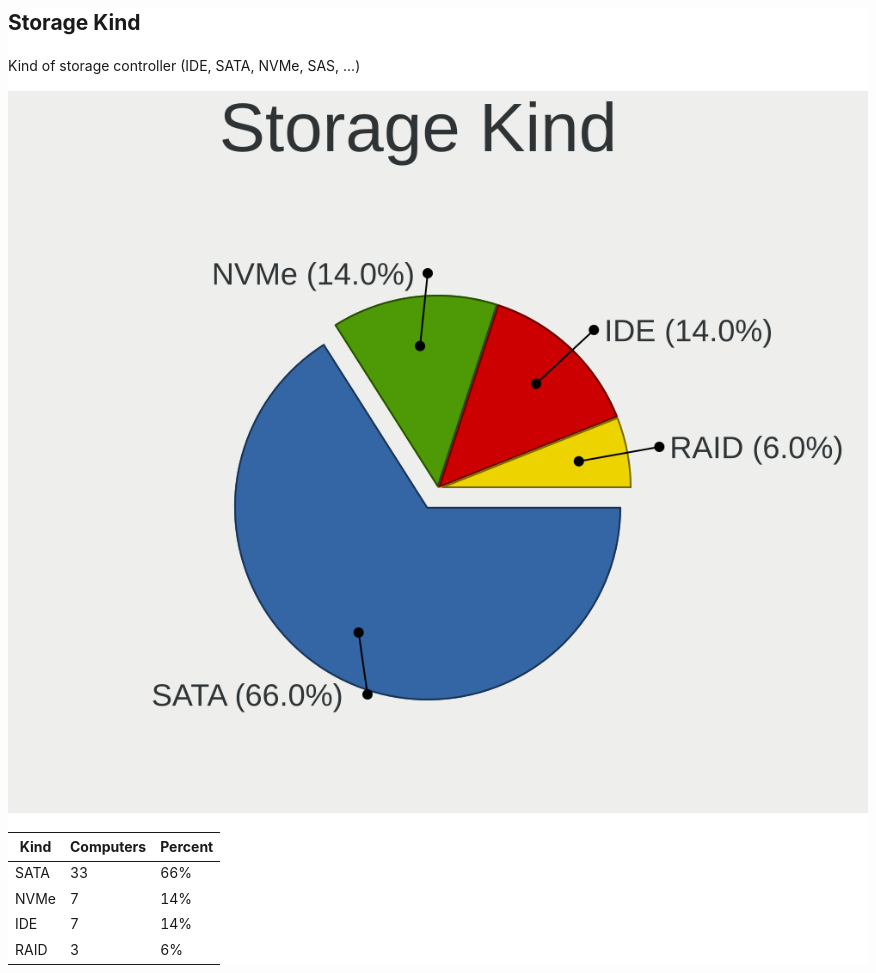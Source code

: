 Storage Kind
------------

Kind of storage controller (IDE, SATA, NVMe, SAS, ...)

![Storage Kind](./images/pie_chart/storage_kind.svg)


| Kind | Computers | Percent |
|------|-----------|---------|
| SATA | 33        | 66%     |
| NVMe | 7         | 14%     |
| IDE  | 7         | 14%     |
| RAID | 3         | 6%      |
